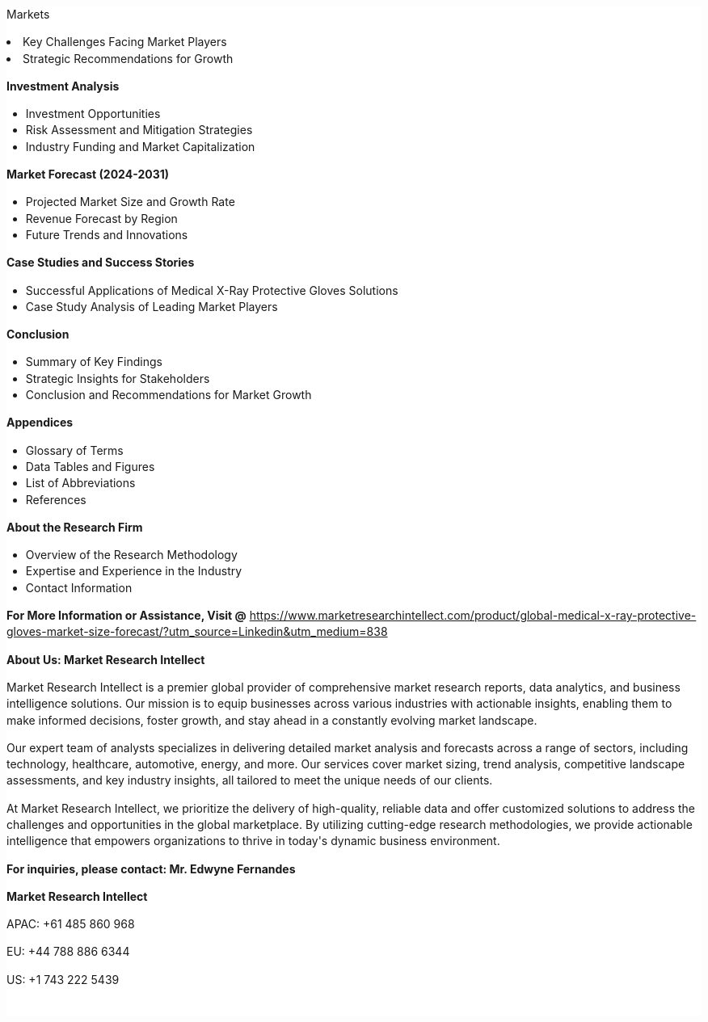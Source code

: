 Markets</li><li>Key Challenges Facing Market Players</li><li>Strategic Recommendations for Growth</li></ul><p><strong>Investment Analysis</strong></p><ul><li>Investment Opportunities</li><li>Risk Assessment and Mitigation Strategies</li><li>Industry Funding and Market Capitalization</li></ul><p><strong>Market Forecast (2024-2031)</strong></p><ul><li>Projected Market Size and Growth Rate</li><li>Revenue Forecast by Region</li><li>Future Trends and Innovations</li></ul><p><strong>Case Studies and Success Stories</strong></p><ul><li>Successful Applications of Medical X-Ray Protective Gloves Solutions</li><li>Case Study Analysis of Leading Market Players</li></ul><p><strong>Conclusion</strong></p><ul><li>Summary of Key Findings</li><li>Strategic Insights for Stakeholders</li><li>Conclusion and Recommendations for Market Growth</li></ul><p><strong>Appendices</strong></p><ul><li>Glossary of Terms</li><li>Data Tables and Figures</li><li>List of Abbreviations</li><li>References</li></ul><p><strong>About the Research Firm</strong></p><ul><li>Overview of the Research Methodology</li><li>Expertise and Experience in the Industry</li><li>Contact Information</li></ul></div><div class="article-main__content" data-test-id="publishing-text-block"><p><span class="font-[700]"><strong>For More Information or Assistance, Visit @</strong>&nbsp;<a href="https://www.marketresearchintellect.com/product/global-medical-x-ray-protective-gloves-market-size-forecast/?utm_source=Linkedin&utm_medium=838">https://www.marketresearchintellect.com/product/global-medical-x-ray-protective-gloves-market-size-forecast/?utm_source=Linkedin&utm_medium=838</a></span></p><p><strong>About Us: Market Research Intellect</strong></p><p>Market Research Intellect is a premier global provider of comprehensive market research reports, data analytics, and business intelligence solutions. Our mission is to equip businesses across various industries with actionable insights, enabling them to make informed decisions, foster growth, and stay ahead in a constantly evolving market landscape.</p><p>Our expert team of analysts specializes in delivering detailed market analysis and forecasts across a range of sectors, including technology, healthcare, automotive, energy, and more. Our services cover market sizing, trend analysis, competitive landscape assessments, and key industry insights, all tailored to meet the unique needs of our clients.</p><p>At Market Research Intellect, we prioritize the delivery of high-quality, reliable data and offer customized solutions to address the challenges and opportunities in the global marketplace. By utilizing cutting-edge research methodologies, we provide actionable intelligence that empowers organizations to thrive in today's dynamic business environment.</p><p><strong>For inquiries, please contact: Mr. Edwyne Fernandes</strong></p><p><strong>Market Research Intellect</strong></p><p>APAC: +61 485 860 968</p><p>EU: +44 788 886 6344</p><p>US: +1 743 222 5439</p></div><div class="article-main__content" data-test-id="publishing-text-block">&nbsp;</div>
